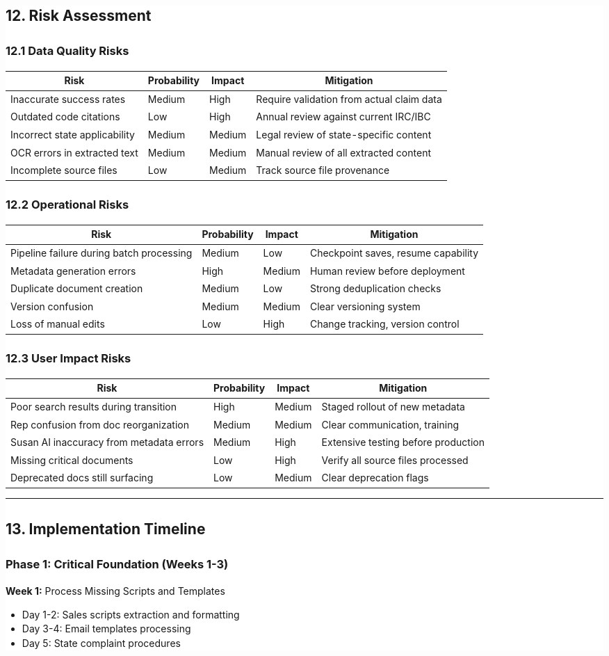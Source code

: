 ## 12. Risk Assessment

### 12.1 Data Quality Risks

| Risk | Probability | Impact | Mitigation |
|------|-------------|--------|------------|
| Inaccurate success rates | Medium | High | Require validation from actual claim data |
| Outdated code citations | Low | High | Annual review against current IRC/IBC |
| Incorrect state applicability | Medium | Medium | Legal review of state-specific content |
| OCR errors in extracted text | Medium | Medium | Manual review of all extracted content |
| Incomplete source files | Low | Medium | Track source file provenance |

### 12.2 Operational Risks

| Risk | Probability | Impact | Mitigation |
|------|-------------|--------|------------|
| Pipeline failure during batch processing | Medium | Low | Checkpoint saves, resume capability |
| Metadata generation errors | High | Medium | Human review before deployment |
| Duplicate document creation | Medium | Low | Strong deduplication checks |
| Version confusion | Medium | Medium | Clear versioning system |
| Loss of manual edits | Low | High | Change tracking, version control |

### 12.3 User Impact Risks

| Risk | Probability | Impact | Mitigation |
|------|-------------|--------|------------|
| Poor search results during transition | High | Medium | Staged rollout of new metadata |
| Rep confusion from doc reorganization | Medium | Medium | Clear communication, training |
| Susan AI inaccuracy from metadata errors | Medium | High | Extensive testing before production |
| Missing critical documents | Low | High | Verify all source files processed |
| Deprecated docs still surfacing | Low | Medium | Clear deprecation flags |

---

## 13. Implementation Timeline

### Phase 1: Critical Foundation (Weeks 1-3)

**Week 1:** Process Missing Scripts and Templates
- Day 1-2: Sales scripts extraction and formatting
- Day 3-4: Email templates processing
- Day 5: State complaint procedures
